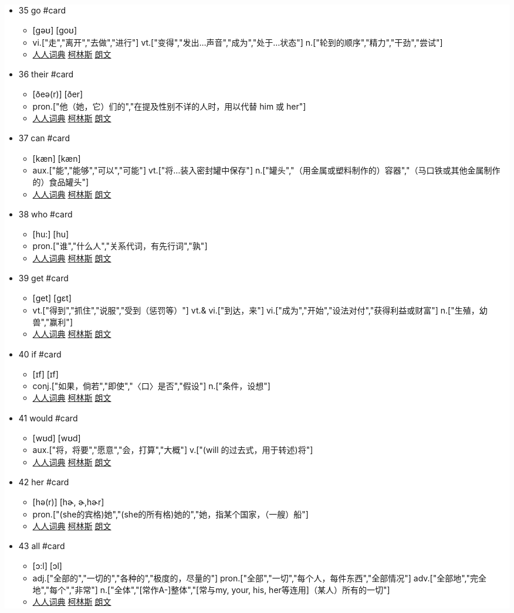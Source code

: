 
- 35 go #card
  - [gəʊ]  [goʊ]
  - vi.["走","离开","去做","进行"]  vt.["变得","发出…声音","成为","处于…状态"]  n.["轮到的顺序","精力","干劲","尝试"]
  - [人人词典](https://www.91dict.com/words?w=go) [柯林斯](https://www.collinsdictionary.com/zh/dictionary/english/go) [朗文](https://www.ldoceonline.com/dictionary/go)
  

- 36 their #card
  - [ðeə(r)]  [ðer]
  - pron.["他（她，它）们的","在提及性别不详的人时，用以代替 him 或 her"]
  - [人人词典](https://www.91dict.com/words?w=their) [柯林斯](https://www.collinsdictionary.com/zh/dictionary/english/their) [朗文](https://www.ldoceonline.com/dictionary/their)
  

- 37 can #card
  - [kæn]  [kæn]
  - aux.["能","能够","可以","可能"]  vt.["将…装入密封罐中保存"]  n.["罐头","（用金属或塑料制作的）容器","（马口铁或其他金属制作的）食品罐头"]
  - [人人词典](https://www.91dict.com/words?w=can) [柯林斯](https://www.collinsdictionary.com/zh/dictionary/english/can) [朗文](https://www.ldoceonline.com/dictionary/can)
  

- 38 who #card
  - [hu:]  [hu]
  - pron.["谁","什么人","关系代词，有先行词","孰"]
  - [人人词典](https://www.91dict.com/words?w=who) [柯林斯](https://www.collinsdictionary.com/zh/dictionary/english/who) [朗文](https://www.ldoceonline.com/dictionary/who)
  

- 39 get #card
  - [ɡet]  [ɡɛt]
  - vt.["得到","抓住","说服","受到（惩罚等）"]  vt.& vi.["到达，来"]  vi.["成为","开始","设法对付","获得利益或财富"]  n.["生殖，幼兽","赢利"]
  - [人人词典](https://www.91dict.com/words?w=get) [柯林斯](https://www.collinsdictionary.com/zh/dictionary/english/get) [朗文](https://www.ldoceonline.com/dictionary/get)
  

- 40 if #card
  - [ɪf]  [ɪf]
  - conj.["如果，倘若","即使","〈口〉是否","假设"]  n.["条件，设想"]
  - [人人词典](https://www.91dict.com/words?w=if) [柯林斯](https://www.collinsdictionary.com/zh/dictionary/english/if) [朗文](https://www.ldoceonline.com/dictionary/if)
  

- 41 would #card
  - [wʊd]  [wʊd]
  - aux.["将，将要","愿意","会，打算","大概"]  v.["(will 的过去式，用于转述)将"]
  - [人人词典](https://www.91dict.com/words?w=would) [柯林斯](https://www.collinsdictionary.com/zh/dictionary/english/would) [朗文](https://www.ldoceonline.com/dictionary/would)
  

- 42 her #card
  - [hə(r)]  [hɚ, ɚ,hɚr]
  - pron.["(she的宾格)她","(she的所有格)她的","她，指某个国家，（一艘）船"]
  - [人人词典](https://www.91dict.com/words?w=her) [柯林斯](https://www.collinsdictionary.com/zh/dictionary/english/her) [朗文](https://www.ldoceonline.com/dictionary/her)
  

- 43 all #card
  - [ɔ:l]  [ɔl]
  - adj.["全部的","一切的","各种的","极度的，尽量的"]  pron.["全部","一切","每个人，每件东西","全部情况"]  adv.["全部地","完全地","每个","非常"]  n.["全体","[常作A-]整体","[常与my, your, his, her等连用]（某人）所有的一切"]
  - [人人词典](https://www.91dict.com/words?w=all) [柯林斯](https://www.collinsdictionary.com/zh/dictionary/english/all) [朗文](https://www.ldoceonline.com/dictionary/all)
  